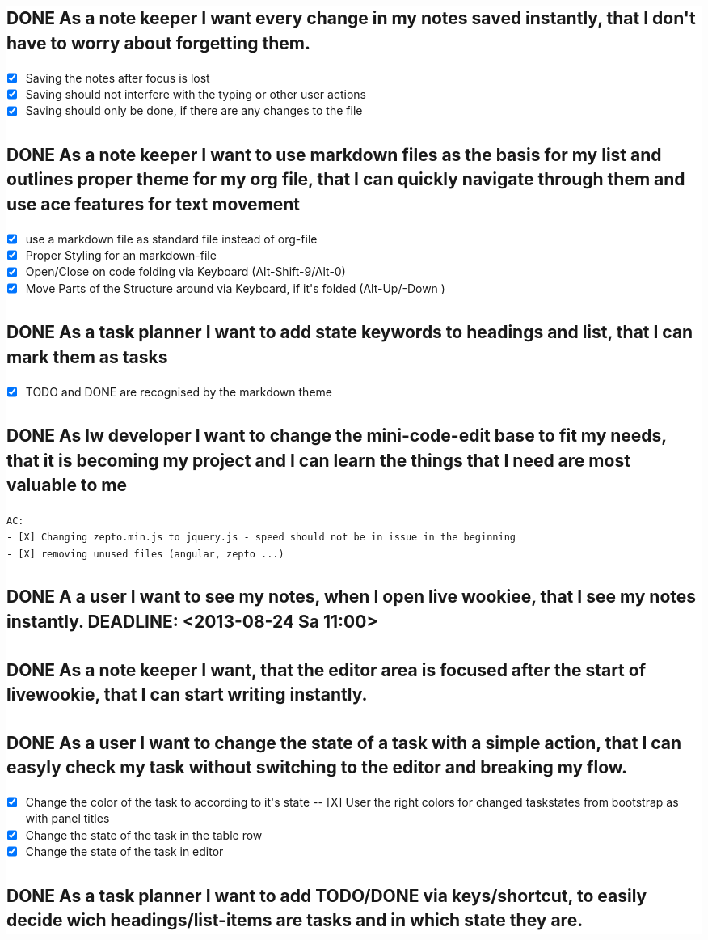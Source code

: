 ## DONE As a note keeper I want every change in my notes saved instantly, that I don't have to worry about forgetting them.

- [x] Saving the notes after focus is lost
- [x] Saving should not interfere with the typing or other user actions
- [x] Saving should only be done, if there are any changes to the file

## DONE As a note keeper I want to use markdown files as the basis for my list and outlines proper theme for my org file, that I can quickly navigate through them and use ace features for text movement

- [x] use a markdown file as standard file instead of org-file
- [x] Proper Styling for an markdown-file
- [x] Open/Close on code folding via Keyboard (Alt-Shift-9/Alt-0)
- [x] Move Parts of the Structure around via Keyboard, if it's folded (Alt-Up/-Down )

## DONE As a task planner I want to add state keywords to headings and list, that I can mark them as tasks

- [x] TODO and DONE are recognised by the markdown theme

## DONE As lw developer I want to change the mini-code-edit base to fit my needs, that it is becoming my project and I can learn the things that I need are most valuable to me

    AC:
    - [X] Changing zepto.min.js to jquery.js - speed should not be in issue in the beginning
    - [X] removing unused files (angular, zepto ...)

## DONE A a user I want to see my notes, when I open live wookiee, that I see my notes instantly. DEADLINE: <2013-08-24 Sa 11:00>

## DONE As a note keeper I want, that the editor area is focused after the start of livewookie, that I can start writing instantly.

## DONE As a user I want to change the state of a task with a simple action, that I can easyly check my task without switching to the editor and breaking my flow.

- [x] Change the color of the task to according to it's state
      -- [X] User the right colors for changed taskstates from bootstrap as with panel titles
- [x] Change the state of the task in the table row
- [x] Change the state of the task in editor

## DONE As a task planner I want to add TODO/DONE via keys/shortcut, to easily decide wich headings/list-items are tasks and in which state they are.
